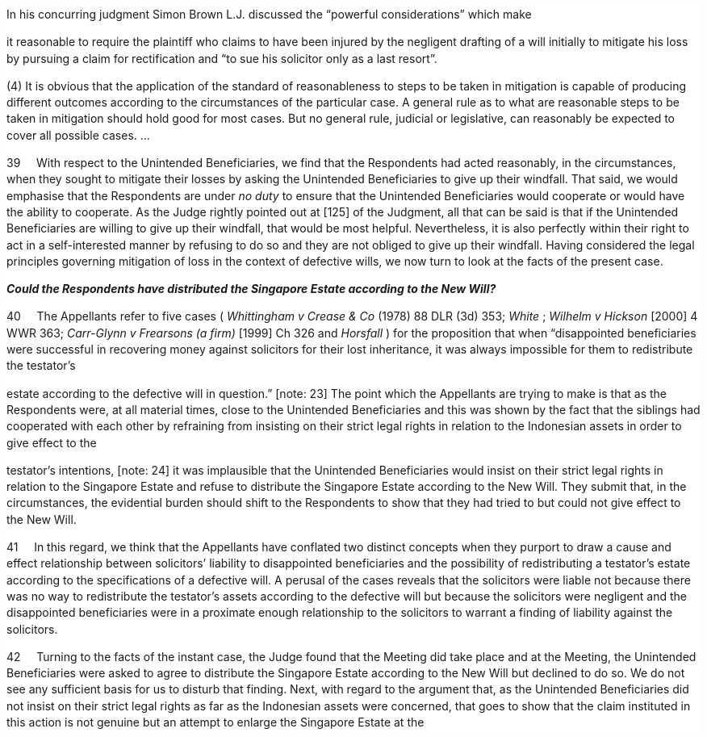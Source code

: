  In his concurring judgment Simon Brown L.J. discussed the “powerful considerations” which make 


 it reasonable to require the plaintiff who claims to have been injured by the negligent drafting of a will initially to mitigate his loss by pursuing a claim for rectification and “to sue his solicitor only as a last resort”. 

 (4) It is obvious that the application of the standard of reasonableness to steps to be taken in mitigation is capable of producing different outcomes according to the circumstances of the particular case. A general rule as to what are reasonable steps to be taken in mitigation should hold good for most cases. But no general rule, judicial or legislative, can reasonably be expected to cover all possible cases. ... 

39     With respect to the Unintended Beneficiaries, we find that the Respondents had acted reasonably, in the circumstances, when they sought to mitigate their losses by asking the Unintended Beneficiaries to give up their windfall. That said, we would emphasise that the Respondents are under _no duty_ to ensure that the Unintended Beneficiaries would cooperate or would have the ability to cooperate. As the Judge rightly pointed out at [125] of the Judgment, all that can be said is that if the Unintended Beneficiaries are willing to give up their windfall, that would be most helpful. Nevertheless, it is also perfectly within their right to act in a self-interested manner by refusing to do so and they are not obliged to give up their windfall. Having considered the legal principles governing mitigation of loss in the context of defective wills, we now turn to look at the facts of the present case. 

**_Could the Respondents have distributed the Singapore Estate according to the New Will?_** 

40     The Appellants refer to five cases ( _Whittingham v Crease & Co_ (1978) 88 DLR (3d) 353; _White_ ; _Wilhelm v Hickson_ [2000] 4 WWR 363; _Carr-Glynn v Frearsons (a firm)_ [1999] Ch 326 and _Horsfall_ ) for the proposition that when “disappointed beneficiaries were successful in recovering money against solicitors for their lost inheritance, it was always impossible for them to redistribute the testator’s 

estate according to the defective will in question.” [note: 23] The point which the Appellants are trying to make is that as the Respondents were, at all material times, close to the Unintended Beneficiaries and this was shown by the fact that the siblings had cooperated with each other by refraining from insisting on their strict legal rights in relation to the Indonesian assets in order to give effect to the 

testator’s intentions, [note: 24] it was implausible that the Unintended Beneficiaries would insist on their strict legal rights in relation to the Singapore Estate and refuse to distribute the Singapore Estate according to the New Will. They submit that, in the circumstances, the evidential burden should shift to the Respondents to show that they had tried to but could not give effect to the New Will. 

41     In this regard, we think that the Appellants have conflated two distinct concepts when they purport to draw a cause and effect relationship between solicitors’ liability to disappointed beneficiaries and the possibility of redistributing a testator’s estate according to the specifications of a defective will. A perusal of the cases reveals that the solicitors were liable not because there was no way to redistribute the testator’s assets according to the defective will but because the solicitors were negligent and the disappointed beneficiaries were in a proximate enough relationship to the solicitors to warrant a finding of liability against the solicitors. 

42     Turning to the facts of the instant case, the Judge found that the Meeting did take place and at the Meeting, the Unintended Beneficiaries were asked to agree to distribute the Singapore Estate according to the New Will but declined to do so. We do not see any sufficient basis for us to disturb that finding. Next, with regard to the argument that, as the Unintended Beneficiaries did not insist on their strict legal rights as far as the Indonesian assets were concerned, that goes to show that the claim instituted in this action is not genuine but an attempt to enlarge the Singapore Estate at the 
